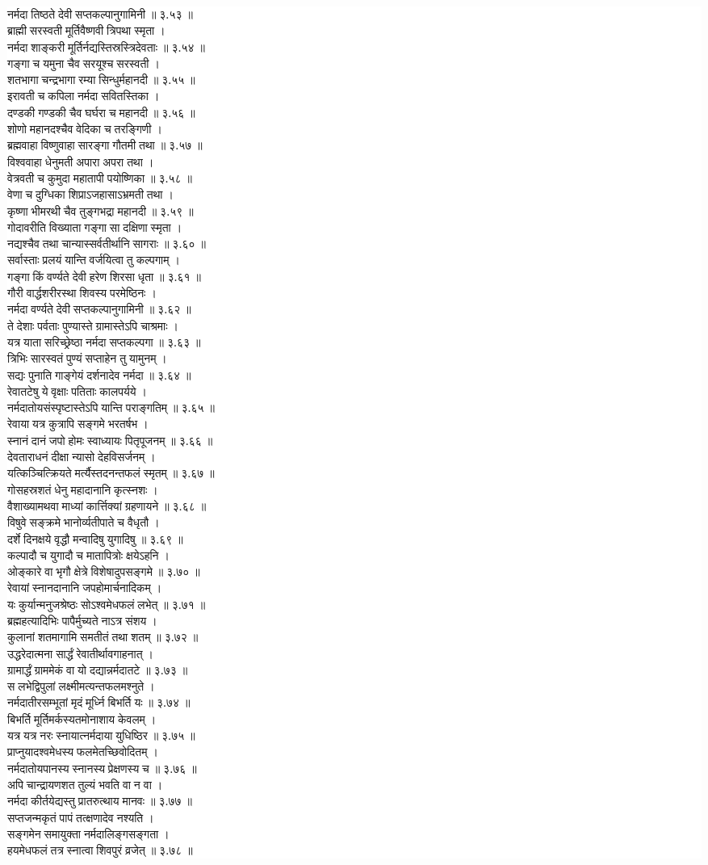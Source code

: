 नर्मदा तिष्ठते देवी सप्तकल्पानुगामिनी  ॥ ३.५३ ॥  
ब्राह्मी सरस्वती मूर्तिवैष्णवी त्रिपथा स्मृता  ।  
नर्मदा शाङ्करी मूर्तिर्नद्यस्तिस्रस्त्रिदेवताः  ॥ ३.५४ ॥  
गङ्गा च यमुना चैव सरयूश्च सरस्वती  ।  
शतभागा चन्द्रभागा रम्या सिन्धुर्महानदी  ॥ ३.५५ ॥  
इरावती च कपिला नर्मदा सवितस्तिका  ।  
दण्डकी गण्डकी चैव घर्घरा च महानदी  ॥ ३.५६ ॥  
शोणो महानदश्चैव वेदिका च तरङ्गिणी  ।  
ब्रह्मवाहा विष्णुवाहा सारङ्गा गौतमी तथा  ॥ ३.५७ ॥  
विश्ववाहा धेनुमती अपारा अपरा तथा  ।  
वेत्रवती च कुमुदा महातापी पयोष्णिका  ॥ ३.५८ ॥  
वेणा च दुग्धिका शिप्राऽजहासाऽभ्रमती तथा  ।  
कृष्णा भीमरथी चैव तुङ्गभद्रा महानदी  ॥ ३.५९ ॥  
गोदावरीति विख्याता गङ्गा सा दक्षिणा स्मृता  ।  
नद्यश्चैव तथा चान्यास्सर्वतीर्थानि सागराः  ॥ ३.६० ॥  
सर्वास्ताः प्रलयं यान्ति वर्जयित्वा तु कल्पगाम्  ।  
गङ्गा किं वर्ण्यते देवी हरेण शिरसा धृता  ॥ ३.६१ ॥  
गौरी वार्द्धशरीरस्था शिवस्य परमेष्ठिनः  ।  
नर्मदा वर्ण्यते देवी सप्तकल्पानुगामिनी  ॥ ३.६२ ॥  
ते देशाः पर्वताः पुण्यास्ते ग्रामास्तेऽपि चाश्रमाः  ।  
यत्र याता सरिच्छ्रेष्ठा नर्मदा सप्तकल्पगा  ॥ ३.६३ ॥  
त्रिभिः सारस्वतं पुण्यं सप्ताहेन तु यामुनम्  ।  
सद्यः पुनाति गाङ्गेयं दर्शनादेव नर्मदा  ॥ ३.६४ ॥  
रेवातटेषु ये वृक्षाः पतिताः कालपर्यये  ।  
नर्मदातोयसंस्पृष्टास्तेऽपि यान्ति पराङ्गतिम्  ॥ ३.६५ ॥  
रेवाया यत्र कुत्रापि सङ्गमे भरतर्षभ  ।  
स्नानं दानं जपो होमः स्वाध्यायः पितृपूजनम्  ॥ ३.६६ ॥  
देवताराधनं दीक्षा न्यासो देहविसर्जनम्  ।  
यत्किञ्चित्क्रियते मर्त्यैस्तदनन्तफलं स्मृतम्  ॥ ३.६७ ॥  
गोसहस्रशतं धेनु महादानानि कृत्स्नशः  ।  
वैशाख्यामथवा माध्यां कार्त्तिक्यां ग्रहणायने  ॥ ३.६८ ॥  
विषुवे सङ्क्रमे भानोर्व्यतीपाते च वैधृतौ  ।  
दर्शे दिनक्षये वृद्धौ मन्वादिषु युगादिषु  ॥ ३.६९ ॥  
कल्पादौ च युगादौ च मातापित्रोः क्षयेऽहनि  ।  
ओङ्कारे वा भृगौ क्षेत्रे विशेषादुपसङ्गमे  ॥ ३.७० ॥  
रेवायां स्नानदानानि जपहोमार्चनादिकम्  ।  
यः कुर्यान्मनुजश्रेष्ठः सोऽश्वमेधफलं लभेत् ॥ ३.७१ ॥  
ब्रह्महत्यादिभिः पापैर्मुच्यते नाऽत्र संशय  ।  
कुलानां शतमागामि समतीतं तथा शतम्  ॥ ३.७२ ॥  
उद्धरेदात्मना सार्द्धं रेवातीर्थावगाहनात् ।  
ग्रामार्द्धं ग्राममेकं वा यो दद्यान्नर्मदातटे  ॥ ३.७३ ॥  
स लभेद्विपुलां लक्ष्मीमत्यन्तफलमश्नुते  ।  
नर्मदातीरसम्भूतां मृदं मूर्ध्नि बिभर्ति यः  ॥ ३.७४ ॥  
बिभर्ति मूर्तिमर्कस्यतमोनाशाय केवलम्  ।  
यत्र यत्र नरः स्नायात्नर्मदाया युधिष्ठिर  ॥ ३.७५ ॥  
प्राप्नुयादश्वमेधस्य फलमेतच्छिवोदितम्  ।  
नर्मदातोयपानस्य स्नानस्य प्रेक्षणस्य च  ॥ ३.७६ ॥  
अपि चान्द्रायणशत तुल्यं भवति वा न वा  ।  
नर्मदा कीर्तयेद्यस्तु प्रातरुत्थाय मानवः  ॥ ३.७७ ॥  
सप्तजन्मकृतं पापं तत्क्षणादेव नश्यति  ।  
सङ्गमेन समायुक्ता नर्मदालिङ्गसङ्गता  ।  
हयमेधफलं तत्र स्नात्वा शिवपुरं व्रजेत् ॥ ३.७८ ॥  
